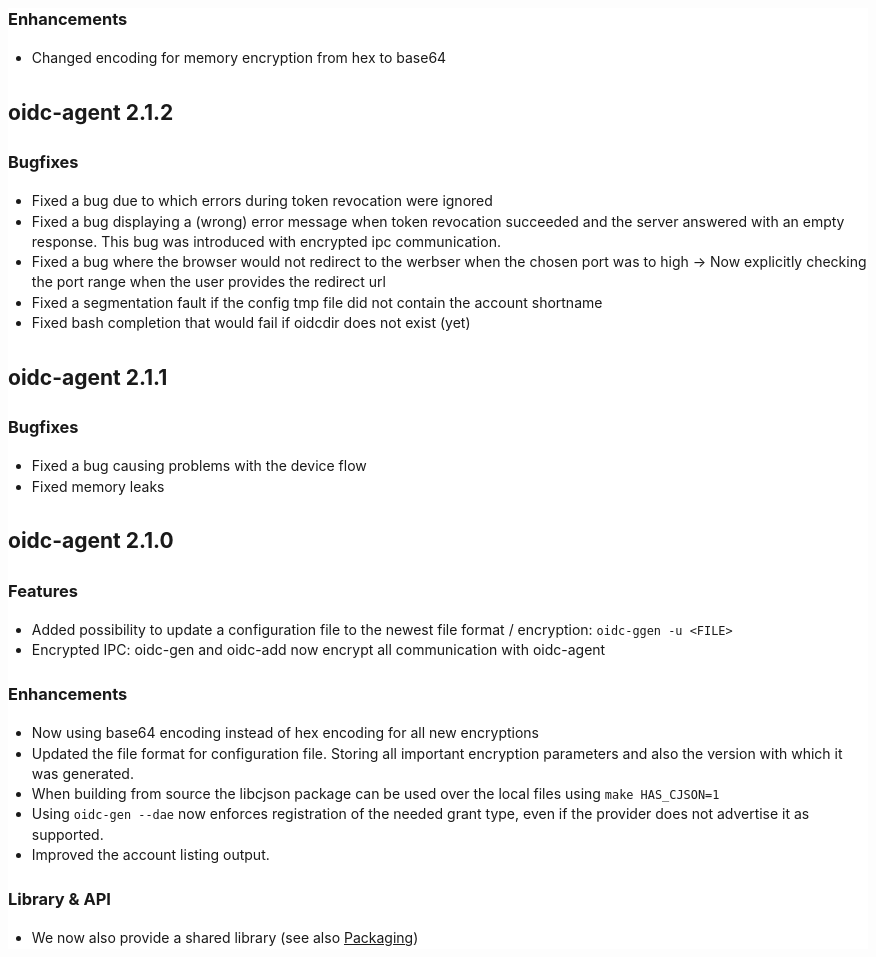### Enhancements

- Changed encoding for memory encryption from hex to base64

## oidc-agent 2.1.2

### Bugfixes

- Fixed a bug due to which errors during token revocation were ignored
- Fixed a bug displaying a (wrong) error message when token revocation succeeded and the server answered with an empty
  response. This bug was introduced with encrypted ipc communication.
- Fixed a bug where the browser would not redirect to the werbser when the chosen port was to high -> Now explicitly
  checking the port range when the user provides the redirect url
- Fixed a segmentation fault if the config tmp file did not contain the account shortname
- Fixed bash completion that would fail if oidcdir does not exist (yet)

## oidc-agent 2.1.1

### Bugfixes

- Fixed a bug causing problems with the device flow
- Fixed memory leaks

## oidc-agent 2.1.0

### Features

- Added possibility to update a configuration file to the newest file format / encryption: `oidc-ggen -u <FILE>`
- Encrypted IPC: oidc-gen and oidc-add now encrypt all communication with oidc-agent

### Enhancements

- Now using base64 encoding instead of hex encoding for all new encryptions
- Updated the file format for configuration file. Storing all important encryption parameters and also the version with
  which it was generated.
- When building from source the libcjson package can be used over the local files using `make HAS_CJSON=1`
- Using `oidc-gen --dae` now enforces registration of the needed grant type, even if the provider does not advertise it
  as supported.
- Improved the account listing output.

### Library & API

- We now also provide a shared library (see also [Packaging](#packaging-dependencies))
